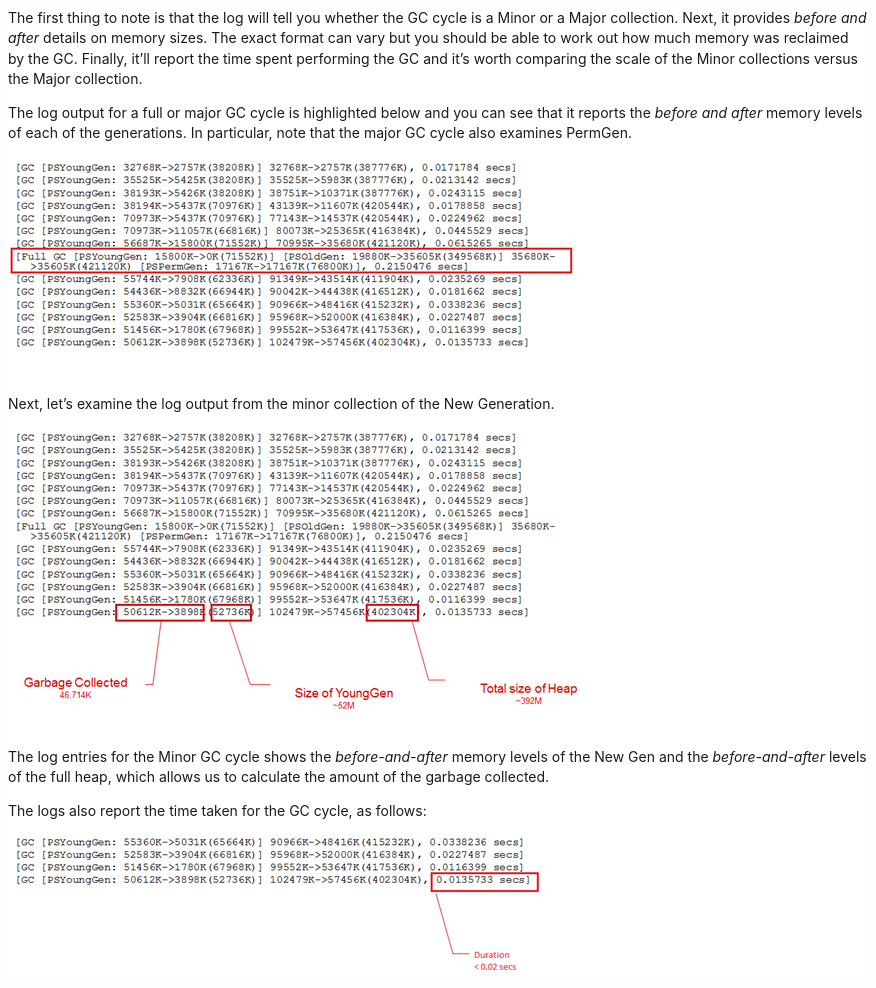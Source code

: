 The first thing to note is that the log will tell you whether the GC cycle is a Minor or a Major collection. Next, it provides _before and after_ details on memory sizes. The exact format can vary but you should be able to work out how much memory was reclaimed by the GC. Finally, it’ll report the time spent performing the GC and it’s worth comparing the scale of the Minor collections versus the Major collection. 

The log output for a full or major GC cycle is highlighted below and you can see that it reports the _before and after_ memory levels of each of the generations. In particular, note that the major GC cycle also examines PermGen.  

![JVM Full GC stats](./rcs/jvm-gc-stats-fullgc.png)

Next, let’s examine the log output from the minor collection of the New Generation. 

![JVM Minor GC stats](./rcs/jvm-gc-stats-minorgc-annotated.png)

The log entries for the Minor GC cycle shows the _before-and-after_ memory levels of the New Gen and the _before-and-after_ levels of the full heap, which allows us to calculate the amount of the garbage collected. 

The logs also report the time taken for the GC cycle, as follows: 

![JVM Minor GC duration](./rcs/jvm-gc-stats-minorgc-duration.png)

